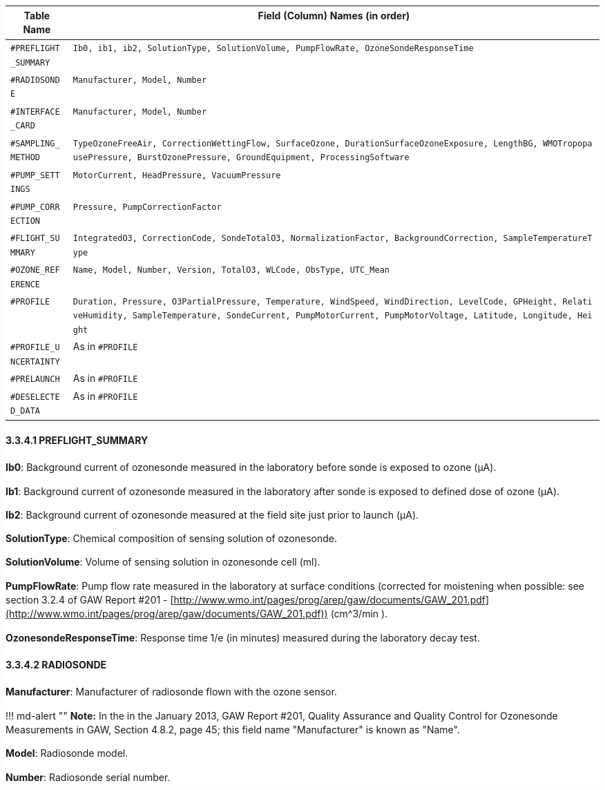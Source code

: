 | Table Name | Field (Column) Names (in order) |
|--------|--------|
|`#PREFLIGHT_SUMMARY`|`Ib0, ib1, ib2, SolutionType, SolutionVolume, PumpFlowRate, OzoneSondeResponseTime`|
|`#RADIOSONDE`|`Manufacturer, Model, Number`|
|`#INTERFACE_CARD`|`Manufacturer, Model, Number`|
|`#SAMPLING_METHOD`|`TypeOzoneFreeAir, CorrectionWettingFlow, SurfaceOzone, DurationSurfaceOzoneExposure, LengthBG, WMOTropopausePressure, BurstOzonePressure, GroundEquipment, ProcessingSoftware`|
|`#PUMP_SETTINGS`|`MotorCurrent, HeadPressure, VacuumPressure`|
|`#PUMP_CORRECTION`|`Pressure, PumpCorrectionFactor`|
|`#FLIGHT_SUMMARY`|`IntegratedO3, CorrectionCode, SondeTotalO3, NormalizationFactor, BackgroundCorrection, SampleTemperatureType`|
|`#OZONE_REFERENCE`|`Name, Model, Number, Version, TotalO3, WLCode, ObsType, UTC_Mean`|
|`#PROFILE`|`Duration, Pressure, O3PartialPressure, Temperature, WindSpeed, WindDirection, LevelCode, GPHeight, RelativeHumidity, SampleTemperature, SondeCurrent, PumpMotorCurrent, PumpMotorVoltage, Latitude, Longitude, Height`|
|`#PROFILE_UNCERTAINTY`|As in `#PROFILE`|
|`#PRELAUNCH`|As in `#PROFILE`|
|`#DESELECTED_DATA`|As in `#PROFILE`|

#### 3.3.4.1 PREFLIGHT_SUMMARY
**Ib0**: Background current of ozonesonde measured in the laboratory before sonde is exposed to ozone (µA).

**Ib1**: Background current of ozonesonde measured in the laboratory after sonde is exposed to defined dose of ozone (µA).

**Ib2**: Background current of ozonesonde measured at the field site just prior to launch (µA).

**SolutionType**: Chemical composition of sensing solution of ozonesonde.

**SolutionVolume**: Volume of sensing solution in ozonesonde cell (ml).

**PumpFlowRate**: Pump flow rate measured in the laboratory at surface conditions (corrected for moistening when possible: see section 3.2.4 of GAW Report #201 - [http://www.wmo.int/pages/prog/arep/gaw/documents/GAW_201.pdf](http://www.wmo.int/pages/prog/arep/gaw/documents/GAW_201.pdf)) (cm^3/min ).

**OzonesondeResponseTime**: Response time 1/e (in minutes) measured during the laboratory decay test.

#### 3.3.4.2 RADIOSONDE
**Manufacturer**: Manufacturer of radiosonde flown with the ozone sensor.

!!! md-alert ""
    **Note:** In the in the January 2013, GAW Report #201, Quality Assurance and Quality Control for Ozonesonde Measurements in GAW, Section 4.8.2, page 45; this field name "Manufacturer" is known as "Name".

**Model**: Radiosonde model.

**Number**: Radiosonde serial number.
